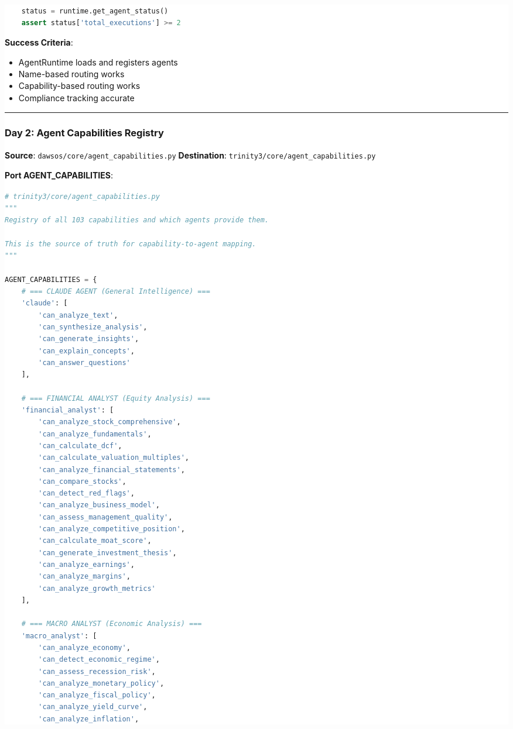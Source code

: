 ```python
    status = runtime.get_agent_status()
    assert status['total_executions'] >= 2
```

**Success Criteria**:
- AgentRuntime loads and registers agents
- Name-based routing works
- Capability-based routing works
- Compliance tracking accurate

---

### Day 2: Agent Capabilities Registry

**Source**: `dawsos/core/agent_capabilities.py`
**Destination**: `trinity3/core/agent_capabilities.py`

**Port AGENT_CAPABILITIES**:

```python
# trinity3/core/agent_capabilities.py
"""
Registry of all 103 capabilities and which agents provide them.

This is the source of truth for capability-to-agent mapping.
"""

AGENT_CAPABILITIES = {
    # === CLAUDE AGENT (General Intelligence) ===
    'claude': [
        'can_analyze_text',
        'can_synthesize_analysis',
        'can_generate_insights',
        'can_explain_concepts',
        'can_answer_questions'
    ],

    # === FINANCIAL ANALYST (Equity Analysis) ===
    'financial_analyst': [
        'can_analyze_stock_comprehensive',
        'can_analyze_fundamentals',
        'can_calculate_dcf',
        'can_calculate_valuation_multiples',
        'can_analyze_financial_statements',
        'can_compare_stocks',
        'can_detect_red_flags',
        'can_analyze_business_model',
        'can_assess_management_quality',
        'can_analyze_competitive_position',
        'can_calculate_moat_score',
        'can_generate_investment_thesis',
        'can_analyze_earnings',
        'can_analyze_margins',
        'can_analyze_growth_metrics'
    ],

    # === MACRO ANALYST (Economic Analysis) ===
    'macro_analyst': [
        'can_analyze_economy',
        'can_detect_economic_regime',
        'can_assess_recession_risk',
        'can_analyze_monetary_policy',
        'can_analyze_fiscal_policy',
        'can_analyze_yield_curve',
        'can_analyze_inflation',
```